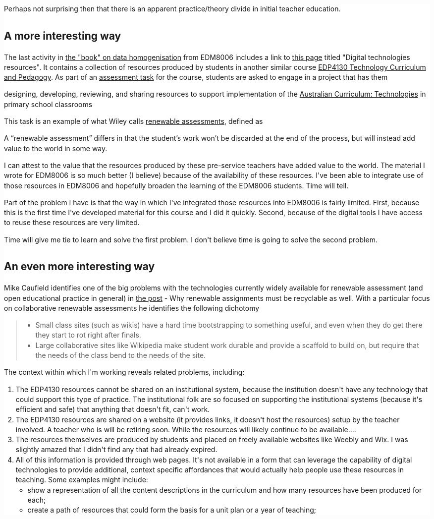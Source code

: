 Perhaps not surprising then that there is an apparent practice/theory divide in initial teacher education.

## A more interesting way

The last activity in [the "book" on data homogenisation](https://htmlpreview.github.io/?https://github.com/djplaner/digtech-subject/blob/master/005%20Data%20homogenisation.html) from EDM8006 includes a link to [this page](http://course.albion.id.au/edp4130/2016_s1/assess/di_resources.html) titled "Digital technologies resources". It contains a collection of resources produced by students in another similar course [EDP4130 Technology Curriculum and Pedagogy](http://www.usq.edu.au/course/specification/2016/EDP4130-S1-2016-ONC-SPRNG.html). As part of an [assessment task](http://course.albion.id.au/edp4130/2016_s1/assess/project.html) for the course, students are asked to engage in a project that has them

designing, developing, reviewing, and sharing resources to support implementation of the [Australian Curriculum: Technologies](http://www.australiancurriculum.edu.au/technologies/) in primary school classrooms

This task is an example of what Wiley calls [renewable assessments](http://opencontent.org/blog/archives/4691), defined as

A “renewable assessment” differs in that the student’s work won’t be discarded at the end of the process, but will instead add value to the world in some way.

I can attest to the value that the resources produced by these pre-service teachers have added value to the world. The material I wrote for EDM8006 is so much better (I believe) because of the availability of these resources. I've been able to integrate use of those resources in EDM8006 and hopefully broaden the learning of the EDM8006 students. Time will tell.

Part of the problem I have is that the way in which I've integrated those resources into EDM8006 is fairly limited. First, because this is the first time I've developed material for this course and I did it quickly. Second, because of the digital tools I have access to reuse these resources are very limited.

Time will give me tie to learn and solve the first problem. I don't believe time is going to solve the second problem.

## An even more interesting way

Mike Caufield identifies one of the big problems with the technologies currently widely available for renewable assessment (and open educational practice in general) in [the post](https://hapgood.us/2015/10/30/why-renewable-assignments-must-be-recyclable-as-well/) - Why renewable assignments must be recyclable as well. With a particular focus on collaborative renewable assessments he identifies the following dichotomy

> - Small class sites (such as wikis) have a hard time bootstrapping to something useful, and even when they do get there they start to rot right after finals.
> - Large collaborative sites like Wikipedia make student work durable and provide a scaffold to build on, but require that the needs of the class bend to the needs of the site.

The context within which I'm working reveals related problems, including:

1. The EDP4130 resources cannot be shared on an institutional system, because the institution doesn't have any technology that could support this type of practice. The institutional folk are so focused on supporting the institutional systems (because it's efficient and safe) that anything that doesn't fit, can't work.
2. The EDP4130 resources are shared on a website (it provides links, it doesn't host the resources) setup by the teacher involved. A teacher who is will be retiring soon. While the resources will likely continue to be available....
3. The resources themselves are produced by students and placed on freely available websites like Weebly and Wix. I was slightly amazed that I didn't find any that had already expired.
4. All of this information is provided through web pages. It's not available in a form that can leverage the capability of digital technologies to provide additional, context specific affordances that would actually help people use these resources in teaching. Some examples might include:
    - show a representation of all the content descriptions in the curriculum and how many resources have been produced for each;
    - create a path of resources that could form the basis for a unit plan or a year of teaching;